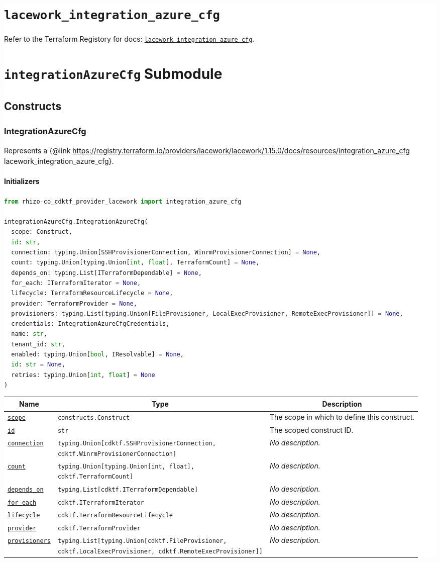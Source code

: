 # `lacework_integration_azure_cfg`

Refer to the Terraform Registory for docs: [`lacework_integration_azure_cfg`](https://registry.terraform.io/providers/lacework/lacework/1.15.0/docs/resources/integration_azure_cfg).

# `integrationAzureCfg` Submodule <a name="`integrationAzureCfg` Submodule" id="rhizo-co-terraform-provider-lacework.integrationAzureCfg"></a>

## Constructs <a name="Constructs" id="Constructs"></a>

### IntegrationAzureCfg <a name="IntegrationAzureCfg" id="rhizo-co-terraform-provider-lacework.integrationAzureCfg.IntegrationAzureCfg"></a>

Represents a {@link https://registry.terraform.io/providers/lacework/lacework/1.15.0/docs/resources/integration_azure_cfg lacework_integration_azure_cfg}.

#### Initializers <a name="Initializers" id="rhizo-co-terraform-provider-lacework.integrationAzureCfg.IntegrationAzureCfg.Initializer"></a>

```python
from rhizo-co_cdktf_provider_lacework import integration_azure_cfg

integrationAzureCfg.IntegrationAzureCfg(
  scope: Construct,
  id: str,
  connection: typing.Union[SSHProvisionerConnection, WinrmProvisionerConnection] = None,
  count: typing.Union[typing.Union[int, float], TerraformCount] = None,
  depends_on: typing.List[ITerraformDependable] = None,
  for_each: ITerraformIterator = None,
  lifecycle: TerraformResourceLifecycle = None,
  provider: TerraformProvider = None,
  provisioners: typing.List[typing.Union[FileProvisioner, LocalExecProvisioner, RemoteExecProvisioner]] = None,
  credentials: IntegrationAzureCfgCredentials,
  name: str,
  tenant_id: str,
  enabled: typing.Union[bool, IResolvable] = None,
  id: str = None,
  retries: typing.Union[int, float] = None
)
```

| **Name** | **Type** | **Description** |
| --- | --- | --- |
| <code><a href="#rhizo-co-terraform-provider-lacework.integrationAzureCfg.IntegrationAzureCfg.Initializer.parameter.scope">scope</a></code> | <code>constructs.Construct</code> | The scope in which to define this construct. |
| <code><a href="#rhizo-co-terraform-provider-lacework.integrationAzureCfg.IntegrationAzureCfg.Initializer.parameter.id">id</a></code> | <code>str</code> | The scoped construct ID. |
| <code><a href="#rhizo-co-terraform-provider-lacework.integrationAzureCfg.IntegrationAzureCfg.Initializer.parameter.connection">connection</a></code> | <code>typing.Union[cdktf.SSHProvisionerConnection, cdktf.WinrmProvisionerConnection]</code> | *No description.* |
| <code><a href="#rhizo-co-terraform-provider-lacework.integrationAzureCfg.IntegrationAzureCfg.Initializer.parameter.count">count</a></code> | <code>typing.Union[typing.Union[int, float], cdktf.TerraformCount]</code> | *No description.* |
| <code><a href="#rhizo-co-terraform-provider-lacework.integrationAzureCfg.IntegrationAzureCfg.Initializer.parameter.dependsOn">depends_on</a></code> | <code>typing.List[cdktf.ITerraformDependable]</code> | *No description.* |
| <code><a href="#rhizo-co-terraform-provider-lacework.integrationAzureCfg.IntegrationAzureCfg.Initializer.parameter.forEach">for_each</a></code> | <code>cdktf.ITerraformIterator</code> | *No description.* |
| <code><a href="#rhizo-co-terraform-provider-lacework.integrationAzureCfg.IntegrationAzureCfg.Initializer.parameter.lifecycle">lifecycle</a></code> | <code>cdktf.TerraformResourceLifecycle</code> | *No description.* |
| <code><a href="#rhizo-co-terraform-provider-lacework.integrationAzureCfg.IntegrationAzureCfg.Initializer.parameter.provider">provider</a></code> | <code>cdktf.TerraformProvider</code> | *No description.* |
| <code><a href="#rhizo-co-terraform-provider-lacework.integrationAzureCfg.IntegrationAzureCfg.Initializer.parameter.provisioners">provisioners</a></code> | <code>typing.List[typing.Union[cdktf.FileProvisioner, cdktf.LocalExecProvisioner, cdktf.RemoteExecProvisioner]]</code> | *No description.* |